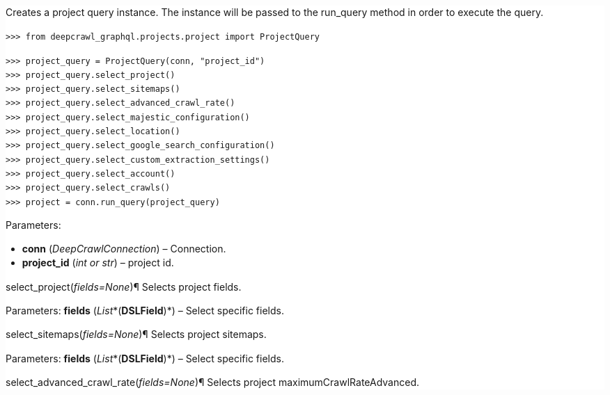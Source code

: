 Creates a project query instance.
The instance will be passed to the run_query method in order to execute the query.



```
>>> from deepcrawl_graphql.projects.project import ProjectQuery

```



```
>>> project_query = ProjectQuery(conn, "project_id")
>>> project_query.select_project()
>>> project_query.select_sitemaps()
>>> project_query.select_advanced_crawl_rate()
>>> project_query.select_majestic_configuration()
>>> project_query.select_location()
>>> project_query.select_google_search_configuration()
>>> project_query.select_custom_extraction_settings()
>>> project_query.select_account()
>>> project_query.select_crawls()
>>> project = conn.run_query(project_query)

```



Parameters:
* **conn** (*DeepCrawlConnection*) – Connection.
* **project_id** (*int* *or* *str*) – project id.






select_project(*fields=None*)¶
Selects project fields.



Parameters:
**fields** (*List**(**DSLField**)*) – Select specific fields.







select_sitemaps(*fields=None*)¶
Selects project sitemaps.



Parameters:
**fields** (*List**(**DSLField**)*) – Select specific fields.







select_advanced_crawl_rate(*fields=None*)¶
Selects project maximumCrawlRateAdvanced.
